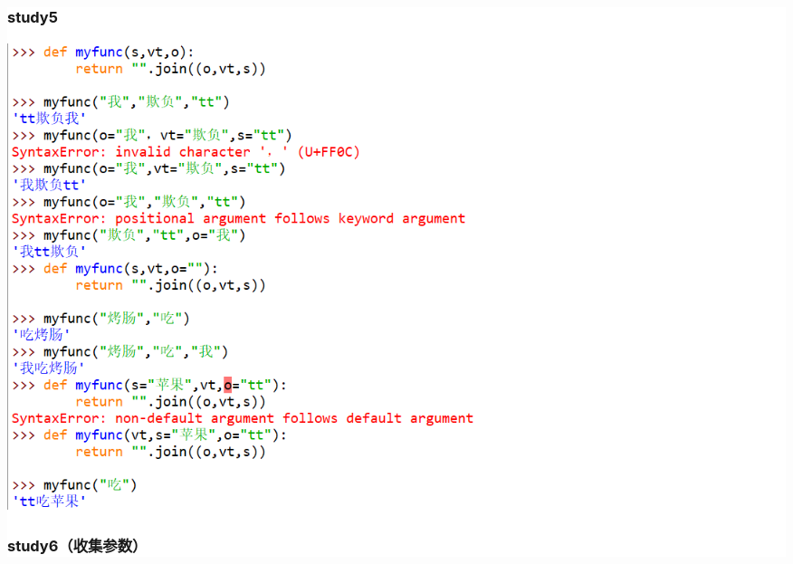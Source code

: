 ### study5

<img src="./pic/image-20220816105202221.png" alt="image-20220816105202221" style="zoom:80%;" />

### study6（收集参数）
